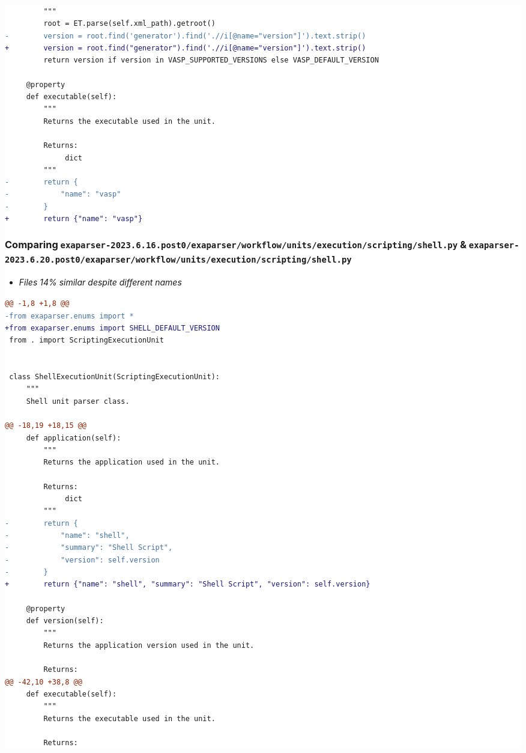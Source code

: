 ```diff
         """
         root = ET.parse(self.xml_path).getroot()
-        version = root.find('generator').find('.//i[@name="version"]').text.strip()
+        version = root.find("generator").find('.//i[@name="version"]').text.strip()
         return version if version in VASP_SUPPORTED_VERSIONS else VASP_DEFAULT_VERSION
 
     @property
     def executable(self):
         """
         Returns the executable used in the unit.
 
         Returns:
              dict
         """
-        return {
-            "name": "vasp"
-        }
+        return {"name": "vasp"}
```

### Comparing `exaparser-2023.6.16.post0/exaparser/workflow/units/execution/scripting/shell.py` & `exaparser-2023.6.20.post0/exaparser/workflow/units/execution/scripting/shell.py`

 * *Files 14% similar despite different names*

```diff
@@ -1,8 +1,8 @@
-from exaparser.enums import *
+from exaparser.enums import SHELL_DEFAULT_VERSION
 from . import ScriptingExecutionUnit
 
 
 class ShellExecutionUnit(ScriptingExecutionUnit):
     """
     Shell unit parser class.
 
@@ -18,19 +18,15 @@
     def application(self):
         """
         Returns the application used in the unit.
 
         Returns:
              dict
         """
-        return {
-            "name": "shell",
-            "summary": "Shell Script",
-            "version": self.version
-        }
+        return {"name": "shell", "summary": "Shell Script", "version": self.version}
 
     @property
     def version(self):
         """
         Returns the application version used in the unit.
 
         Returns:
@@ -42,10 +38,8 @@
     def executable(self):
         """
         Returns the executable used in the unit.
 
         Returns:
```
